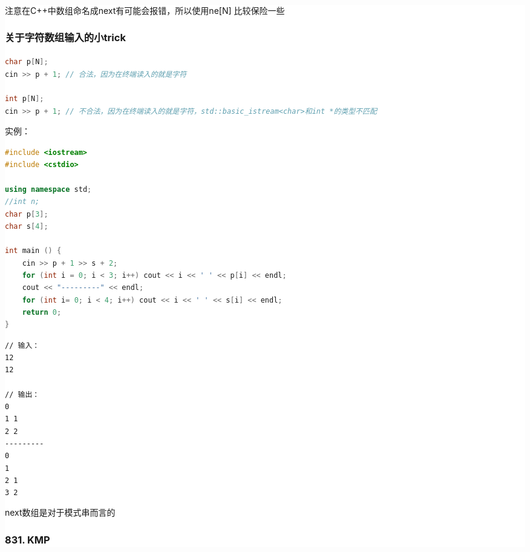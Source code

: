 

注意在C++中数组命名成next有可能会报错，所以使用ne[N] 比较保险一些

### 关于字符数组输入的小trick

```cpp
char p[N];
cin >> p + 1; // 合法，因为在终端读入的就是字符

int p[N];
cin >> p + 1; // 不合法，因为在终端读入的就是字符，std::basic_istream<char>和int *的类型不匹配
```

实例：

```cpp
#include <iostream>
#include <cstdio>

using namespace std;
//int n;
char p[3];
char s[4];

int main () {
    cin >> p + 1 >> s + 2;
    for (int i = 0; i < 3; i++) cout << i << ' ' << p[i] << endl;
    cout << "---------" << endl;
    for (int i= 0; i < 4; i++) cout << i << ' ' << s[i] << endl;
    return 0;
}
```

```bash
// 输入：
12
12

// 输出：
0
1 1
2 2
---------
0
1
2 1
3 2
```



next数组是对于模式串而言的

### 831. KMP

